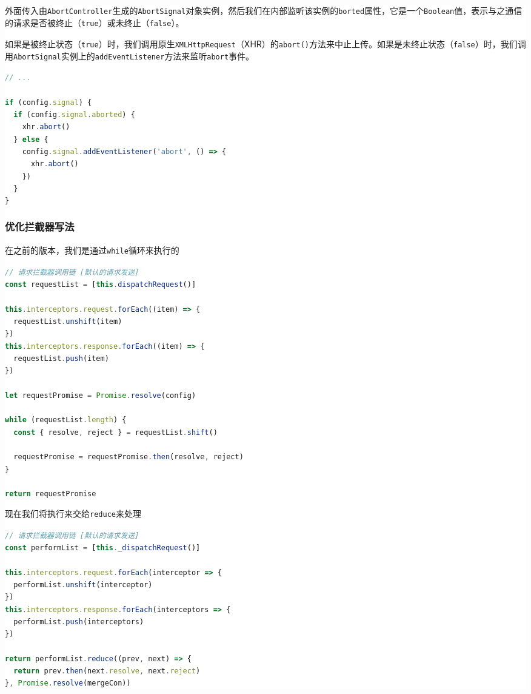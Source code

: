 外面传入由`AbortController`生成的`AbortSignal`对象实例，然后我们在内部监听该实例的`borted`属性，它是一个`Boolean`值，表示与之通信的请求是否被终止（`true`）或未终止（`false`）。

如果是被终止状态（`true`）时，我们调用原生`XMLHttpRequest`（XHR）的`abort()`方法来中止上传。如果是未终止状态（`false`）时，我们调用`AbortSignal`实例上的`addEventListener`方法来监听`abort`事件。

```js
// ...

if (config.signal) {
  if (config.signal.aborted) {
    xhr.abort()
  } else {
    config.signal.addEventListener('abort', () => {
      xhr.abort()
    })
  }
}
```

### 优化拦截器写法

在之前的版本，我们是通过`while`循环来执行的

```js
// 请求拦截器调用链 [默认的请求发送]
const requestList = [this.dispatchRequest()]

this.interceptors.request.forEach((item) => {
  requestList.unshift(item)
})
this.interceptors.response.forEach((item) => {
  requestList.push(item)
})

let requestPromise = Promise.resolve(config)

while (requestList.length) {
  const { resolve, reject } = requestList.shift()

  requestPromise = requestPromise.then(resolve, reject)
}

return requestPromise
```

现在我们将执行来交给`reduce`来处理

```js
// 请求拦截器调用链 [默认的请求发送]
const performList = [this._dispatchRequest()]

this.interceptors.request.forEach(interceptor => {
  performList.unshift(interceptor)
})
this.interceptors.response.forEach(interceptors => {
  performList.push(interceptors)
})

return performList.reduce((prev, next) => {
  return prev.then(next.resolve, next.reject)
}, Promise.resolve(mergeCon))
```
